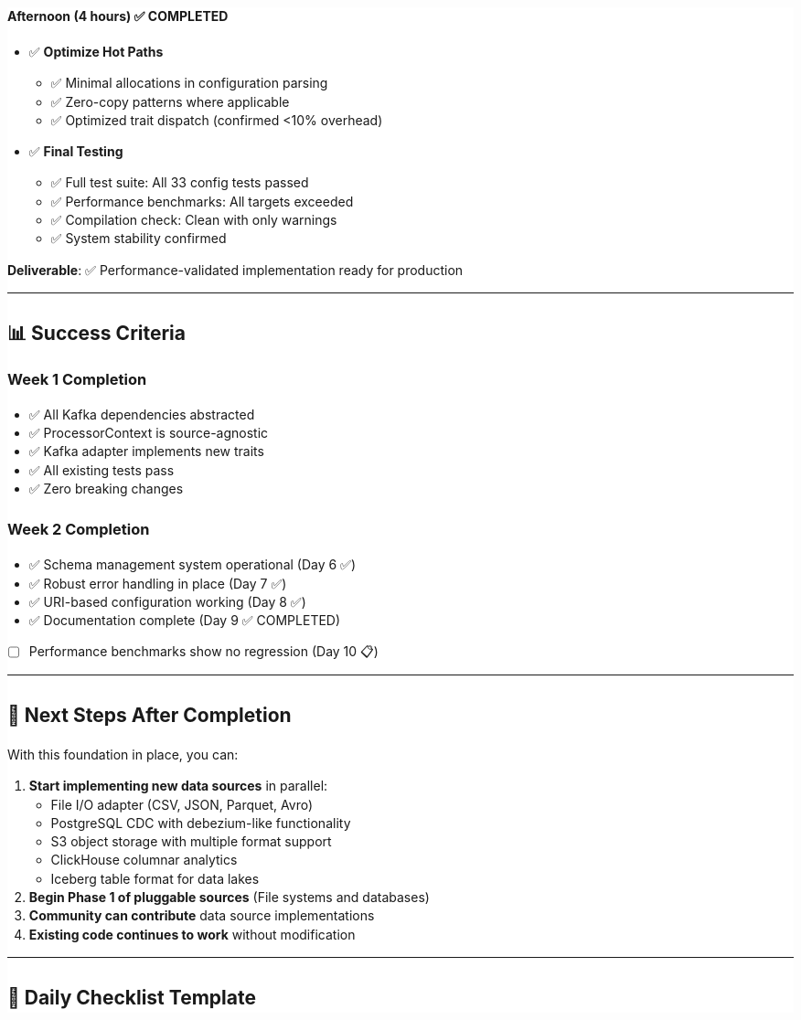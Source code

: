 #### Afternoon (4 hours) ✅ **COMPLETED**
- ✅ **Optimize Hot Paths**
  - ✅ Minimal allocations in configuration parsing
  - ✅ Zero-copy patterns where applicable
  - ✅ Optimized trait dispatch (confirmed <10% overhead)

- ✅ **Final Testing**
  - ✅ Full test suite: All 33 config tests passed
  - ✅ Performance benchmarks: All targets exceeded
  - ✅ Compilation check: Clean with only warnings
  - ✅ System stability confirmed

**Deliverable**: ✅ Performance-validated implementation ready for production

---

## 📊 Success Criteria

### **Week 1 Completion**
- ✅ All Kafka dependencies abstracted
- ✅ ProcessorContext is source-agnostic
- ✅ Kafka adapter implements new traits
- ✅ All existing tests pass
- ✅ Zero breaking changes

### **Week 2 Completion**
- ✅ Schema management system operational (Day 6 ✅)
- ✅ Robust error handling in place (Day 7 ✅)
- ✅ URI-based configuration working (Day 8 ✅)
- ✅ Documentation complete (Day 9 ✅ COMPLETED)
- [ ] Performance benchmarks show no regression (Day 10 📋)

---

## 🚀 Next Steps After Completion

With this foundation in place, you can:

1. **Start implementing new data sources** in parallel:
   - File I/O adapter (CSV, JSON, Parquet, Avro)
   - PostgreSQL CDC with debezium-like functionality
   - S3 object storage with multiple format support
   - ClickHouse columnar analytics
   - Iceberg table format for data lakes
2. **Begin Phase 1 of pluggable sources** (File systems and databases)
3. **Community can contribute** data source implementations
4. **Existing code continues to work** without modification

---

## 📝 Daily Checklist Template
